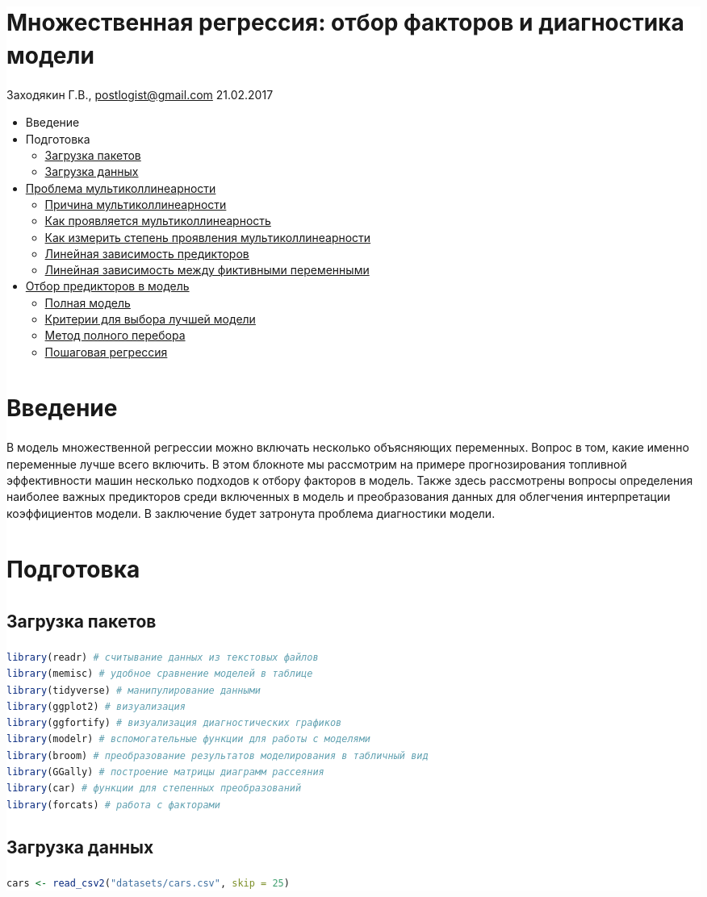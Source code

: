Множественная регрессия: отбор факторов и диагностика модели
================
Заходякин Г.В., <postlogist@gmail.com>
21.02.2017

-   Введение
-   Подготовка
    -   [Загрузка пакетов](#-)
    -   [Загрузка данных](#-)
-   [Проблема мультиколлинеарности](#-)
    -   [Причина мультиколлинеарности](#-)
    -   [Как проявляется мультиколлинеарность](#--)
    -   [Как измерить степень проявления мультиколлинеарности](#----)
    -   [Линейная зависимость предикторов](#--)
    -   [Линейная зависимость между фиктивными переменными](#----)
-   [Отбор предикторов в модель](#---)
    -   [Полная модель](#-)
    -   [Критерии для выбора лучшей модели](#----)
    -   [Метод полного перебора](#--)
    -   [Пошаговая регрессия](#-)

Введение
========

В модель множественной регрессии можно включать несколько объясняющих переменных. Вопрос в том, какие именно переменные лучше всего включить. В этом блокноте мы рассмотрим на примере прогнозирования топливной эффективности машин несколько подходов к отбору факторов в модель. Также здесь рассмотрены вопросы определения наиболее важных предикторов среди включенных в модель и преобразования данных для облегчения интерпретации коэффициентов модели. В заключение будет затронута проблема диагностики модели.

Подготовка
==========

Загрузка пакетов
----------------

``` r
library(readr) # считывание данных из текстовых файлов
library(memisc) # удобное сравнение моделей в таблице
library(tidyverse) # манипулирование данными 
library(ggplot2) # визуализация 
library(ggfortify) # визуализация диагностических графиков
library(modelr) # вспомогательные функции для работы с моделями
library(broom) # преобразование результатов моделирования в табличный вид
library(GGally) # построение матрицы диаграмм рассеяния 
library(car) # функции для степенных преобразований
library(forcats) # работа с факторами
```

Загрузка данных
---------------

``` r
cars <- read_csv2("datasets/cars.csv", skip = 25) 
```
